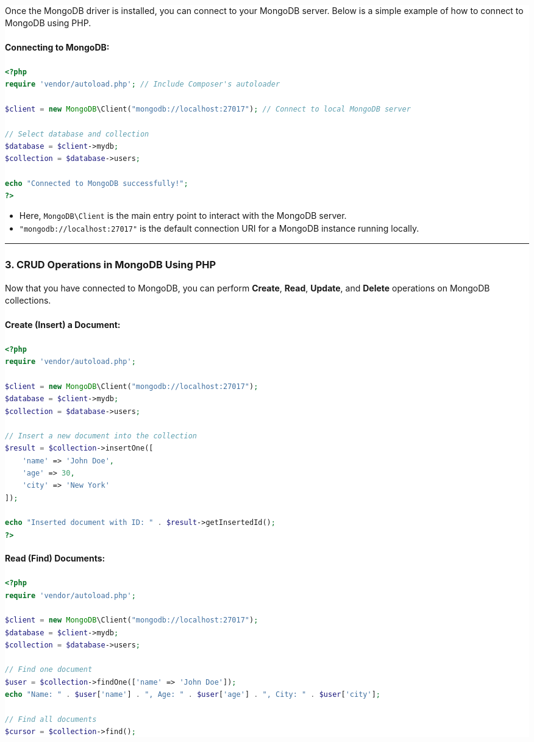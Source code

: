 Once the MongoDB driver is installed, you can connect to your MongoDB server. Below is a simple example of how to connect to MongoDB using PHP.

#### **Connecting to MongoDB:**

```php
<?php
require 'vendor/autoload.php'; // Include Composer's autoloader

$client = new MongoDB\Client("mongodb://localhost:27017"); // Connect to local MongoDB server

// Select database and collection
$database = $client->mydb;
$collection = $database->users;

echo "Connected to MongoDB successfully!";
?>
```

- Here, `MongoDB\Client` is the main entry point to interact with the MongoDB server.
- `"mongodb://localhost:27017"` is the default connection URI for a MongoDB instance running locally.

---

### **3. CRUD Operations in MongoDB Using PHP**

Now that you have connected to MongoDB, you can perform **Create**, **Read**, **Update**, and **Delete** operations on MongoDB collections.

#### **Create (Insert) a Document:**

```php
<?php
require 'vendor/autoload.php';

$client = new MongoDB\Client("mongodb://localhost:27017");
$database = $client->mydb;
$collection = $database->users;

// Insert a new document into the collection
$result = $collection->insertOne([
    'name' => 'John Doe',
    'age' => 30,
    'city' => 'New York'
]);

echo "Inserted document with ID: " . $result->getInsertedId();
?>
```

#### **Read (Find) Documents:**

```php
<?php
require 'vendor/autoload.php';

$client = new MongoDB\Client("mongodb://localhost:27017");
$database = $client->mydb;
$collection = $database->users;

// Find one document
$user = $collection->findOne(['name' => 'John Doe']);
echo "Name: " . $user['name'] . ", Age: " . $user['age'] . ", City: " . $user['city'];

// Find all documents
$cursor = $collection->find(); 
```